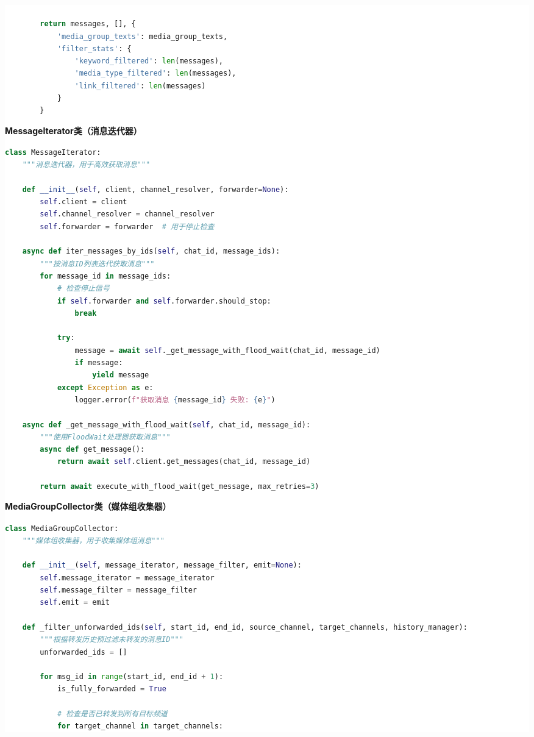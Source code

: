 ```python
        
        return messages, [], {
            'media_group_texts': media_group_texts,
            'filter_stats': {
                'keyword_filtered': len(messages),
                'media_type_filtered': len(messages),
                'link_filtered': len(messages)
            }
        }
```

**MessageIterator类（消息迭代器）**
```python
class MessageIterator:
    """消息迭代器，用于高效获取消息"""
    
    def __init__(self, client, channel_resolver, forwarder=None):
        self.client = client
        self.channel_resolver = channel_resolver
        self.forwarder = forwarder  # 用于停止检查
    
    async def iter_messages_by_ids(self, chat_id, message_ids):
        """按消息ID列表迭代获取消息"""
        for message_id in message_ids:
            # 检查停止信号
            if self.forwarder and self.forwarder.should_stop:
                break
            
            try:
                message = await self._get_message_with_flood_wait(chat_id, message_id)
                if message:
                    yield message
            except Exception as e:
                logger.error(f"获取消息 {message_id} 失败: {e}")
    
    async def _get_message_with_flood_wait(self, chat_id, message_id):
        """使用FloodWait处理器获取消息"""
        async def get_message():
            return await self.client.get_messages(chat_id, message_id)
        
        return await execute_with_flood_wait(get_message, max_retries=3)
```

**MediaGroupCollector类（媒体组收集器）**
```python
class MediaGroupCollector:
    """媒体组收集器，用于收集媒体组消息"""
    
    def __init__(self, message_iterator, message_filter, emit=None):
        self.message_iterator = message_iterator
        self.message_filter = message_filter
        self.emit = emit
    
    def _filter_unforwarded_ids(self, start_id, end_id, source_channel, target_channels, history_manager):
        """根据转发历史预过滤未转发的消息ID"""
        unforwarded_ids = []
        
        for msg_id in range(start_id, end_id + 1):
            is_fully_forwarded = True
            
            # 检查是否已转发到所有目标频道
            for target_channel in target_channels:
```